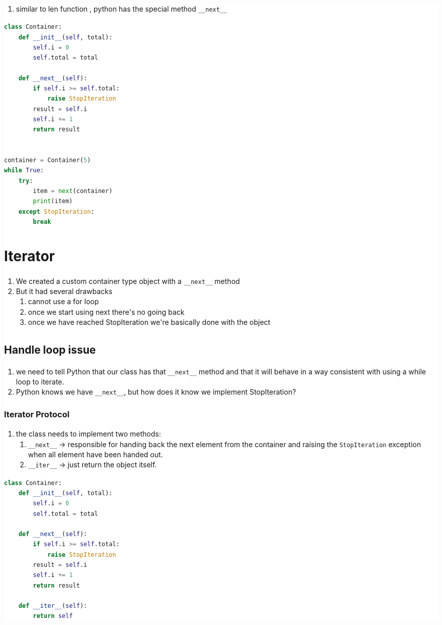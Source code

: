1. similar to len function , python has the special method ```__next__```

```python
class Container:
    def __init__(self, total):
        self.i = 0
        self.total = total

    def __next__(self):
        if self.i >= self.total:
            raise StopIteration
        result = self.i
        self.i += 1
        return result


container = Container(5)
while True:
    try:
        item = next(container)
        print(item)
    except StopIteration:
        break
```

# Iterator

1. We created a custom container type object with a `__next__` method
2. But it had several drawbacks
    1. cannot use a for loop
    2. once we start using next there's no going back
    3. once we have reached StopIteration we're basically done with the object

## Handle loop issue

1. we need to tell Python that our class has that `__next__` method and that it will behave in a way consistent with
   using a while loop to iterate.
2. Python knows we have `__next__`, but how does it know we implement StopIteration?

### Iterator Protocol

1. the class needs to implement two methods:
    1. `__next__` -> responsible for handing back the next element from the container and raising the `StopIteration`
       exception when all element have been handed out.
    2. `__iter__` -> just return the object itself.

```python
class Container:
    def __init__(self, total):
        self.i = 0
        self.total = total

    def __next__(self):
        if self.i >= self.total:
            raise StopIteration
        result = self.i
        self.i += 1
        return result

    def __iter__(self):
        return self

```
